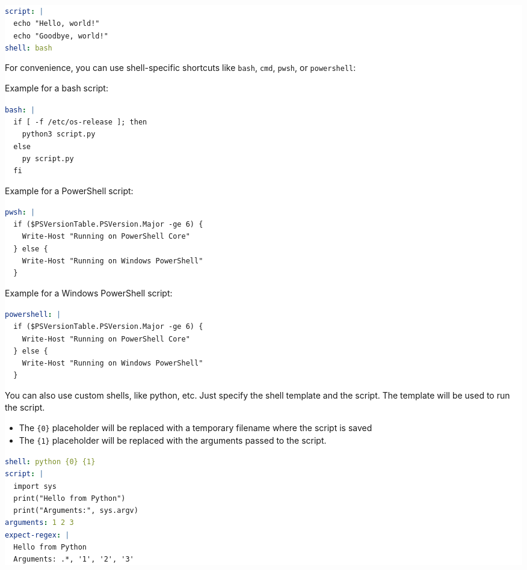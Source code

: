 ```yaml
script: |
  echo "Hello, world!"
  echo "Goodbye, world!"
shell: bash
```

For convenience, you can use shell-specific shortcuts like `bash`, `cmd`, `pwsh`, or `powershell`:

Example for a bash script:

```yaml
bash: |
  if [ -f /etc/os-release ]; then 
    python3 script.py 
  else 
    py script.py
  fi
```

Example for a PowerShell script:

```yaml
pwsh: |
  if ($PSVersionTable.PSVersion.Major -ge 6) {
    Write-Host "Running on PowerShell Core"
  } else {
    Write-Host "Running on Windows PowerShell"
  }
```

Example for a Windows PowerShell script:

```yaml
powershell: |
  if ($PSVersionTable.PSVersion.Major -ge 6) {
    Write-Host "Running on PowerShell Core"
  } else {
    Write-Host "Running on Windows PowerShell"
  }
```

You can also use custom shells, like python, etc. Just specify the shell template and the script.
The template will be used to run the script.  
- The `{0}` placeholder will be replaced with a temporary filename where the script is saved  
- The `{1}` placeholder will be replaced with the arguments passed to the script.  

```yaml
shell: python {0} {1}
script: |
  import sys
  print("Hello from Python")
  print("Arguments:", sys.argv)
arguments: 1 2 3
expect-regex: |
  Hello from Python
  Arguments: .*, '1', '2', '3'
```
